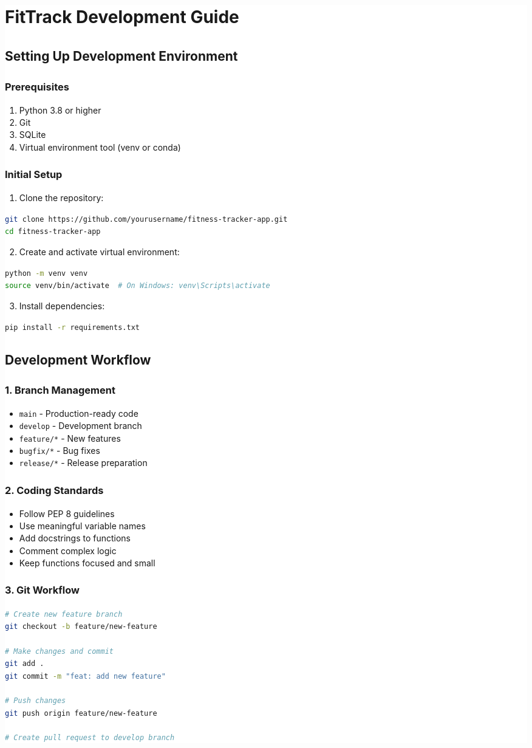 # FitTrack Development Guide

## Setting Up Development Environment

### Prerequisites
1. Python 3.8 or higher
2. Git
3. SQLite
4. Virtual environment tool (venv or conda)

### Initial Setup
1. Clone the repository:
```bash
git clone https://github.com/yourusername/fitness-tracker-app.git
cd fitness-tracker-app
```

2. Create and activate virtual environment:
```bash
python -m venv venv
source venv/bin/activate  # On Windows: venv\Scripts\activate
```

3. Install dependencies:
```bash
pip install -r requirements.txt
```

## Development Workflow

### 1. Branch Management
- `main` - Production-ready code
- `develop` - Development branch
- `feature/*` - New features
- `bugfix/*` - Bug fixes
- `release/*` - Release preparation

### 2. Coding Standards
- Follow PEP 8 guidelines
- Use meaningful variable names
- Add docstrings to functions
- Comment complex logic
- Keep functions focused and small

### 3. Git Workflow
```bash
# Create new feature branch
git checkout -b feature/new-feature

# Make changes and commit
git add .
git commit -m "feat: add new feature"

# Push changes
git push origin feature/new-feature

# Create pull request to develop branch
```
